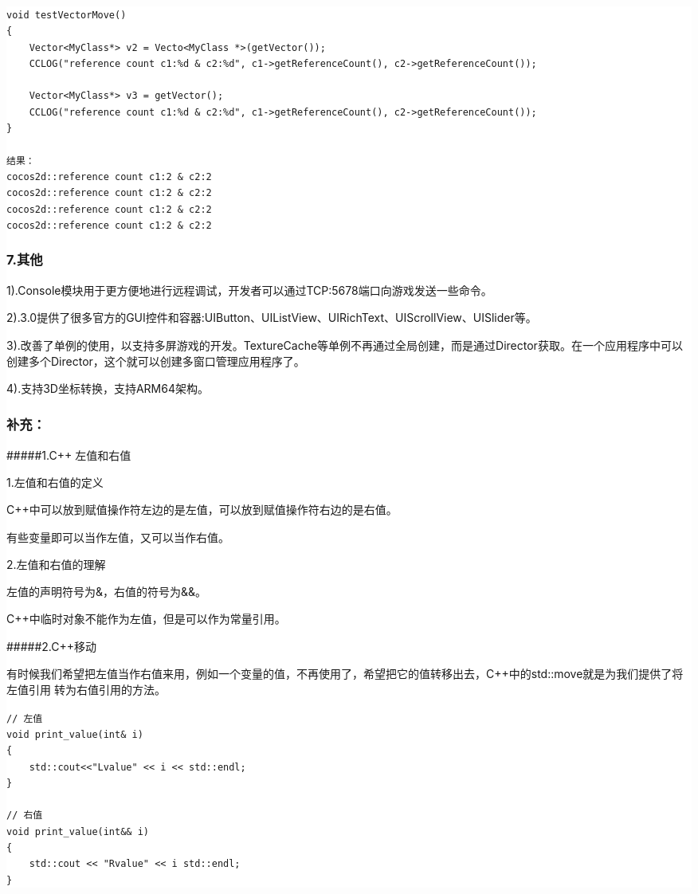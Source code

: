 	void testVectorMove()
	{
		Vector<MyClass*> v2 = Vecto<MyClass *>(getVector());
		CCLOG("reference count c1:%d & c2:%d", c1->getReferenceCount(), c2->getReferenceCount());

		Vector<MyClass*> v3 = getVector();
		CCLOG("reference count c1:%d & c2:%d", c1->getReferenceCount(), c2->getReferenceCount());
	}

	结果：
	cocos2d::reference count c1:2 & c2:2
	cocos2d::reference count c1:2 & c2:2
	cocos2d::reference count c1:2 & c2:2
	cocos2d::reference count c1:2 & c2:2

### 7.其他


1).Console模块用于更方便地进行远程调试，开发者可以通过TCP:5678端口向游戏发送一些命令。

2).3.0提供了很多官方的GUI控件和容器:UIButton、UIListView、UIRichText、UIScrollView、UISlider等。

3).改善了单例的使用，以支持多屏游戏的开发。TextureCache等单例不再通过全局创建，而是通过Director获取。在一个应用程序中可以创建多个Director，这个就可以创建多窗口管理应用程序了。

4).支持3D坐标转换，支持ARM64架构。



### 补充：

#####1.C++ 左值和右值

1.左值和右值的定义

C++中可以放到赋值操作符左边的是左值，可以放到赋值操作符右边的是右值。

有些变量即可以当作左值，又可以当作右值。



2.左值和右值的理解

左值的声明符号为&，右值的符号为&&。

C++中临时对象不能作为左值，但是可以作为常量引用。

#####2.C++移动

有时候我们希望把左值当作右值来用，例如一个变量的值，不再使用了，希望把它的值转移出去，C++中的std::move就是为我们提供了将左值引用 转为右值引用的方法。

	// 左值
	void print_value(int& i)
	{
		std::cout<<"Lvalue" << i << std::endl;
	}

	// 右值
	void print_value(int&& i)
	{
		std::cout << "Rvalue" << i std::endl;
	}
